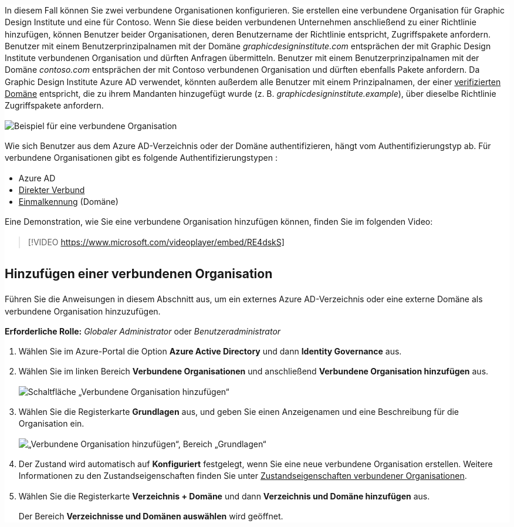 In diesem Fall können Sie zwei verbundene Organisationen konfigurieren. Sie erstellen eine verbundene Organisation für Graphic Design Institute und eine für Contoso. Wenn Sie diese beiden verbundenen Unternehmen anschließend zu einer Richtlinie hinzufügen, können Benutzer beider Organisationen, deren Benutzername der Richtlinie entspricht, Zugriffspakete anfordern. Benutzer mit einem Benutzerprinzipalnamen mit der Domäne *graphicdesigninstitute.com* entsprächen der mit Graphic Design Institute verbundenen Organisation und dürften Anfragen übermitteln. Benutzer mit einem Benutzerprinzipalnamen mit der Domäne *contoso.com* entsprächen der mit Contoso verbundenen Organisation und dürften ebenfalls Pakete anfordern. Da Graphic Design Institute Azure AD verwendet, könnten außerdem alle Benutzer mit einem Prinzipalnamen, der einer [verifizierten Domäne](../fundamentals/add-custom-domain.md#verify-your-custom-domain-name) entspricht, die zu ihrem Mandanten hinzugefügt wurde (z. B. *graphicdesigninstitute.example*), über dieselbe Richtlinie Zugriffspakete anfordern.

![Beispiel für eine verbundene Organisation](./media/entitlement-management-organization/connected-organization-example.png)

Wie sich Benutzer aus dem Azure AD-Verzeichnis oder der Domäne authentifizieren, hängt vom Authentifizierungstyp ab. Für verbundene Organisationen gibt es folgende Authentifizierungstypen :

- Azure AD
- [Direkter Verbund](../external-identities/direct-federation.md)
- [Einmalkennung](../external-identities/one-time-passcode.md) (Domäne)

Eine Demonstration, wie Sie eine verbundene Organisation hinzufügen können, finden Sie im folgenden Video:

>[!VIDEO https://www.microsoft.com/videoplayer/embed/RE4dskS]

## <a name="add-a-connected-organization"></a>Hinzufügen einer verbundenen Organisation

Führen Sie die Anweisungen in diesem Abschnitt aus, um ein externes Azure AD-Verzeichnis oder eine externe Domäne als verbundene Organisation hinzuzufügen.

**Erforderliche Rolle:** *Globaler Administrator* oder *Benutzeradministrator*

1. Wählen Sie im Azure-Portal die Option **Azure Active Directory** und dann **Identity Governance** aus.

1. Wählen Sie im linken Bereich **Verbundene Organisationen** und anschließend **Verbundene Organisation hinzufügen** aus.

    ![Schaltfläche „Verbundene Organisation hinzufügen“](./media/entitlement-management-organization/connected-organization.png)

1. Wählen Sie die Registerkarte **Grundlagen** aus, und geben Sie einen Anzeigenamen und eine Beschreibung für die Organisation ein.

    ![„Verbundene Organisation hinzufügen“, Bereich „Grundlagen“](./media/entitlement-management-organization/organization-basics.png)

1. Der Zustand wird automatisch auf **Konfiguriert** festgelegt, wenn Sie eine neue verbundene Organisation erstellen. Weitere Informationen zu den Zustandseigenschaften finden Sie unter [Zustandseigenschaften verbundener Organisationen](#state-properties-of-connected-organizations).

1. Wählen Sie die Registerkarte **Verzeichnis + Domäne** und dann **Verzeichnis und Domäne hinzufügen** aus.

    Der Bereich **Verzeichnisse und Domänen auswählen** wird geöffnet.
